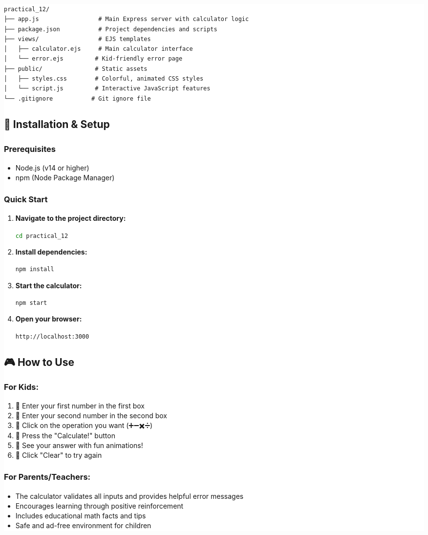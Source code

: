 ```
practical_12/
├── app.js                 # Main Express server with calculator logic
├── package.json           # Project dependencies and scripts
├── views/                 # EJS templates
│   ├── calculator.ejs     # Main calculator interface
│   └── error.ejs         # Kid-friendly error page
├── public/               # Static assets
│   ├── styles.css        # Colorful, animated CSS styles
│   └── script.js         # Interactive JavaScript features
└── .gitignore           # Git ignore file
```

## 🚀 Installation & Setup

### Prerequisites
- Node.js (v14 or higher)
- npm (Node Package Manager)

### Quick Start

1. **Navigate to the project directory:**
   ```bash
   cd practical_12
   ```

2. **Install dependencies:**
   ```bash
   npm install
   ```

3. **Start the calculator:**
   ```bash
   npm start
   ```

4. **Open your browser:**
   ```
   http://localhost:3000
   ```

## 🎮 How to Use

### For Kids:
1. 🔢 Enter your first number in the first box
2. 🔢 Enter your second number in the second box
3. 🎯 Click on the operation you want (➕➖✖️➗)
4. 🧮 Press the "Calculate!" button
5. 🎉 See your answer with fun animations!
6. 🔄 Click "Clear" to try again

### For Parents/Teachers:
- The calculator validates all inputs and provides helpful error messages
- Encourages learning through positive reinforcement
- Includes educational math facts and tips
- Safe and ad-free environment for children
